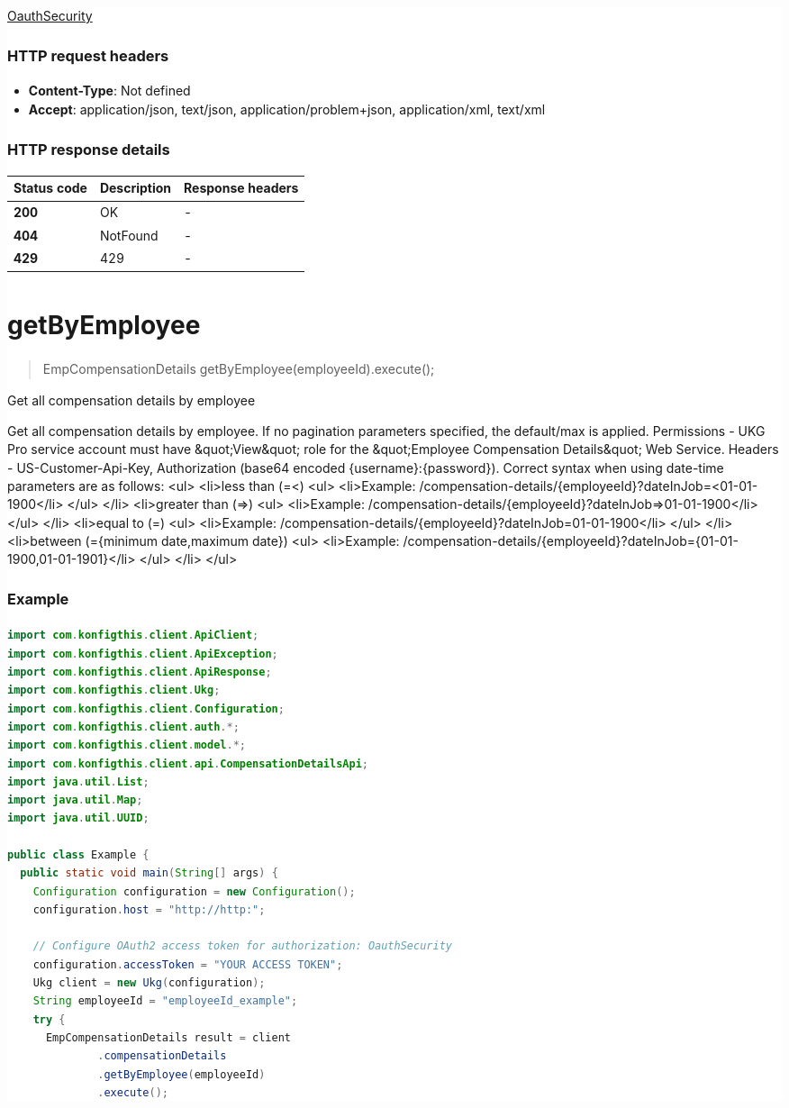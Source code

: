 [OauthSecurity](../README.md#OauthSecurity)

### HTTP request headers

 - **Content-Type**: Not defined
 - **Accept**: application/json, text/json, application/problem+json, application/xml, text/xml

### HTTP response details
| Status code | Description | Response headers |
|-------------|-------------|------------------|
| **200** | OK |  -  |
| **404** | NotFound |  -  |
| **429** | 429 |  -  |

<a name="getByEmployee"></a>
# **getByEmployee**
> EmpCompensationDetails getByEmployee(employeeId).execute();

Get all compensation details by employee

Get all compensation details by employee.  If no pagination parameters specified, the default/max is applied.  Permissions - UKG Pro service account must have \&quot;View\&quot; role for the \&quot;Employee Compensation Details\&quot; Web Service. Headers - US-Customer-Api-Key, Authorization (base64 encoded {username}:{password}). Correct syntax when using date-time parameters are as follows:  &lt;ul&gt;  &lt;li&gt;less than (&#x3D;&lt;)    &lt;ul&gt;    &lt;li&gt;Example: /compensation-details/{employeeId}?dateInJob&#x3D;&lt;01-01-1900&lt;/li&gt;    &lt;/ul&gt;    &lt;/li&gt; &lt;li&gt;greater than (&#x3D;&gt;)    &lt;ul&gt;    &lt;li&gt;Example: /compensation-details/{employeeId}?dateInJob&#x3D;&gt;01-01-1900&lt;/li&gt;   &lt;/ul&gt;    &lt;/li&gt; &lt;li&gt;equal to (&#x3D;)    &lt;ul&gt;   &lt;li&gt;Example: /compensation-details/{employeeId}?dateInJob&#x3D;01-01-1900&lt;/li&gt;    &lt;/ul&gt;   &lt;/li&gt; &lt;li&gt;between (&#x3D;{minimum date,maximum date})    &lt;ul&gt;   &lt;li&gt;Example: /compensation-details/{employeeId}?dateInJob&#x3D;{01-01-1900,01-01-1901}&lt;/li&gt;    &lt;/ul&gt;    &lt;/li&gt; &lt;/ul&gt; 

### Example
```java
import com.konfigthis.client.ApiClient;
import com.konfigthis.client.ApiException;
import com.konfigthis.client.ApiResponse;
import com.konfigthis.client.Ukg;
import com.konfigthis.client.Configuration;
import com.konfigthis.client.auth.*;
import com.konfigthis.client.model.*;
import com.konfigthis.client.api.CompensationDetailsApi;
import java.util.List;
import java.util.Map;
import java.util.UUID;

public class Example {
  public static void main(String[] args) {
    Configuration configuration = new Configuration();
    configuration.host = "http://http:";
    
    // Configure OAuth2 access token for authorization: OauthSecurity
    configuration.accessToken = "YOUR ACCESS TOKEN";
    Ukg client = new Ukg(configuration);
    String employeeId = "employeeId_example";
    try {
      EmpCompensationDetails result = client
              .compensationDetails
              .getByEmployee(employeeId)
              .execute();
```